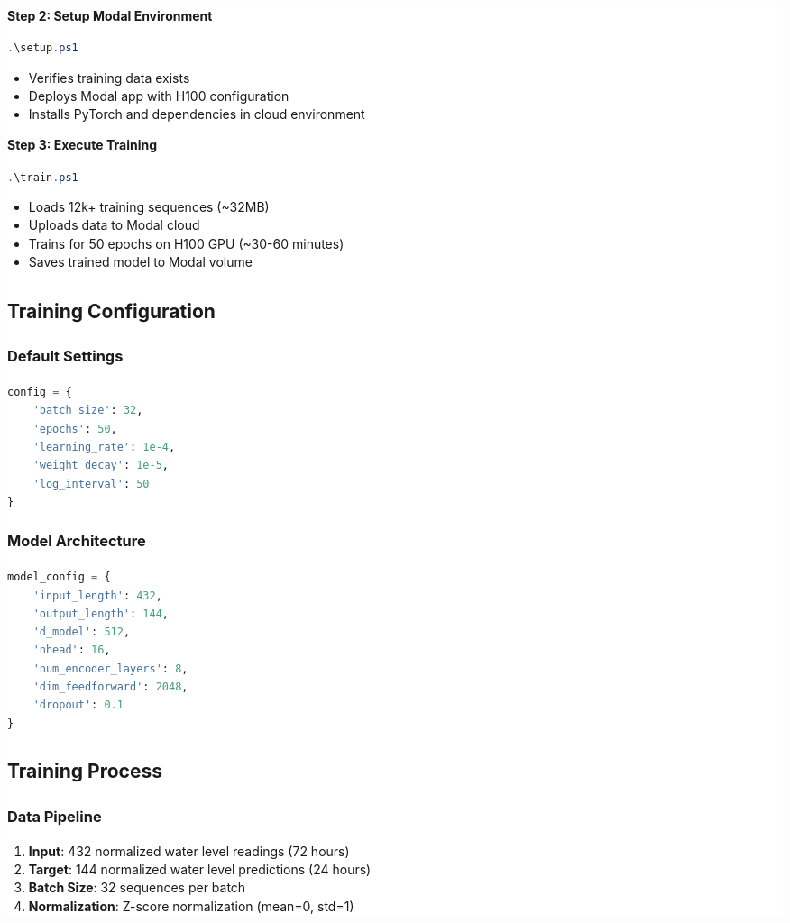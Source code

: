 **Step 2: Setup Modal Environment**
```powershell
.\setup.ps1
```
- Verifies training data exists
- Deploys Modal app with H100 configuration
- Installs PyTorch and dependencies in cloud environment

**Step 3: Execute Training**
```powershell
.\train.ps1
```
- Loads 12k+ training sequences (~32MB)
- Uploads data to Modal cloud
- Trains for 50 epochs on H100 GPU (~30-60 minutes)
- Saves trained model to Modal volume

## Training Configuration

### Default Settings
```python
config = {
    'batch_size': 32,
    'epochs': 50,
    'learning_rate': 1e-4,
    'weight_decay': 1e-5,
    'log_interval': 50
}
```

### Model Architecture
```python
model_config = {
    'input_length': 432,
    'output_length': 144, 
    'd_model': 512,
    'nhead': 16,
    'num_encoder_layers': 8,
    'dim_feedforward': 2048,
    'dropout': 0.1
}
```

## Training Process

### Data Pipeline
1. **Input**: 432 normalized water level readings (72 hours)
2. **Target**: 144 normalized water level predictions (24 hours)
3. **Batch Size**: 32 sequences per batch
4. **Normalization**: Z-score normalization (mean=0, std=1)
